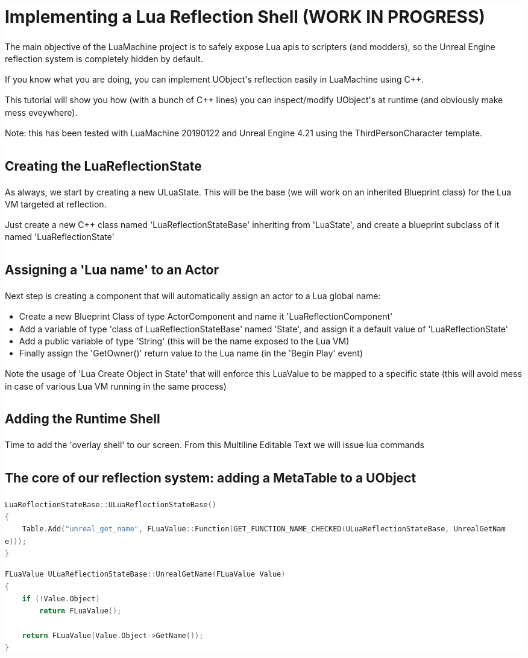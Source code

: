 # Implementing a Lua Reflection Shell (WORK IN PROGRESS)

The main objective of the LuaMachine project is to safely expose Lua apis to scripters (and modders), so the Unreal Engine reflection system is
completely hidden by default.

If you know what you are doing, you can implement UObject's reflection easily in LuaMachine using C++.

This tutorial will show you how (with a bunch of C++ lines) you can inspect/modify UObject's at runtime (and obviously make mess eveywhere).

Note: this has been tested with LuaMachine 20190122 and Unreal Engine 4.21 using the ThirdPersonCharacter template.

## Creating the LuaReflectionState

As always, we start by creating a new ULuaState. This will be the base (we will work on an inherited Blueprint class) for the Lua VM targeted at reflection.

Just create a new C++ class named 'LuaReflectionStateBase' inheriting from 'LuaState', and create a blueprint subclass of it named 'LuaReflectionState'

## Assigning a 'Lua name' to an Actor

Next step is creating a component that will automatically assign an actor to a Lua global name:

* Create a new Blueprint Class of type ActorComponent and name it 'LuaReflectionComponent'
* Add a variable of type 'class of LuaReflectionStateBase' named 'State', and assign it a default value of 'LuaReflectionState'
* Add a public variable of type 'String' (this will be the name exposed to the Lua VM)
* Finally assign the 'GetOwner()' return value to the Lua name (in the 'Begin Play' event)

Note the usage of 'Lua Create Object in State' that will enforce this LuaValue to be mapped to a specific state (this will avoid mess in case of various Lua VM running in the same process)

## Adding the Runtime Shell

Time to add the 'overlay shell' to our screen. From this Multiline Editable Text we will issue lua commands

## The core of our reflection system: adding a MetaTable to a UObject

```cpp
LuaReflectionStateBase::ULuaReflectionStateBase()
{
	Table.Add("unreal_get_name", FLuaValue::Function(GET_FUNCTION_NAME_CHECKED(ULuaReflectionStateBase, UnrealGetName)));
}
```

```cpp
FLuaValue ULuaReflectionStateBase::UnrealGetName(FLuaValue Value)
{
	if (!Value.Object)
		return FLuaValue();

	return FLuaValue(Value.Object->GetName());
}
```
